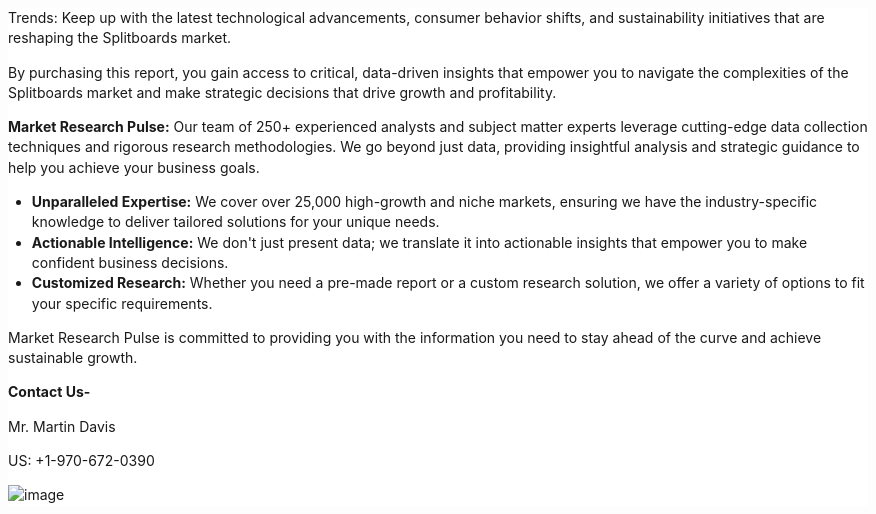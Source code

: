 Trends:</strong> Keep up with the latest technological advancements, consumer behavior shifts, and sustainability initiatives that are reshaping the Splitboards market.</p></li></ol><p>By purchasing this report, you gain access to critical, data-driven insights that empower you to navigate the complexities of the Splitboards market and make strategic decisions that drive growth and profitability.</p><p><strong>Market Research Pulse:</strong>&nbsp;Our team of 250+ experienced analysts and subject matter experts leverage cutting-edge data collection techniques and rigorous research methodologies. We go beyond just data, providing insightful analysis and strategic guidance to help you achieve your business goals.</p><ul><li><strong>Unparalleled Expertise:</strong>&nbsp;We cover over 25,000 high-growth and niche markets, ensuring we have the industry-specific knowledge to deliver tailored solutions for your unique needs.</li><li><strong>Actionable Intelligence:</strong>&nbsp;We don't just present data; we translate it into actionable insights that empower you to make confident business decisions.</li><li><strong>Customized Research:</strong>&nbsp;Whether you need a pre-made report or a custom research solution, we offer a variety of options to fit your specific requirements.</li></ul><p>Market Research Pulse is committed to providing you with the information you need to stay ahead of the curve and achieve sustainable growth.</p><p><strong>Contact Us-</strong></p><p>Mr. Martin Davis</p><p>US: +1-970-672-0390</p>
![image](https://github.com/user-attachments/assets/f95f58af-8588-40d7-8fd1-cb8a0f7b3d03)
